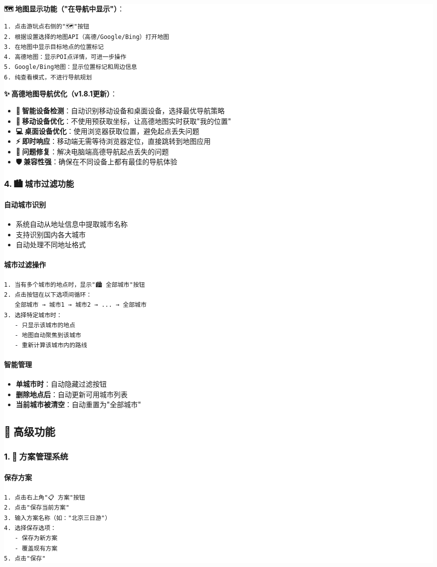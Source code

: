 **🗺️ 地图显示功能（"在导航中显示"）**：
```
1. 点击游玩点右侧的"🗺️"按钮
2. 根据设置选择的地图API（高德/Google/Bing）打开地图
3. 在地图中显示目标地点的位置标记
4. 高德地图：显示POI点详情，可进一步操作
5. Google/Bing地图：显示位置标记和周边信息
6. 纯查看模式，不进行导航规划
```

**✨ 高德地图导航优化（v1.8.1更新）**：
- **🎯 智能设备检测**：自动识别移动设备和桌面设备，选择最优导航策略
- **📱 移动设备优化**：不使用预获取坐标，让高德地图实时获取"我的位置"
- **💻 桌面设备优化**：使用浏览器获取位置，避免起点丢失问题
- **⚡ 即时响应**：移动端无需等待浏览器定位，直接跳转到地图应用
- **🔧 问题修复**：解决电脑端高德导航起点丢失的问题
- **🛡️ 兼容性强**：确保在不同设备上都有最佳的导航体验

### 4. 🏙️ 城市过滤功能

#### 自动城市识别
- 系统自动从地址信息中提取城市名称
- 支持识别国内各大城市
- 自动处理不同地址格式

#### 城市过滤操作
```
1. 当有多个城市的地点时，显示"🏙️ 全部城市"按钮
2. 点击按钮在以下选项间循环：
   全部城市 → 城市1 → 城市2 → ... → 全部城市
3. 选择特定城市时：
   - 只显示该城市的地点
   - 地图自动聚焦到该城市
   - 重新计算该城市内的路线
```

#### 智能管理
- **单城市时**：自动隐藏过滤按钮
- **删除地点后**：自动更新可用城市列表
- **当前城市被清空**：自动重置为"全部城市"

## 🎨 高级功能

### 1. 💾 方案管理系统

#### 保存方案
```
1. 点击右上角"📋 方案"按钮
2. 点击"保存当前方案"
3. 输入方案名称（如："北京三日游"）
4. 选择保存选项：
   - 保存为新方案
   - 覆盖现有方案
5. 点击"保存"
```
